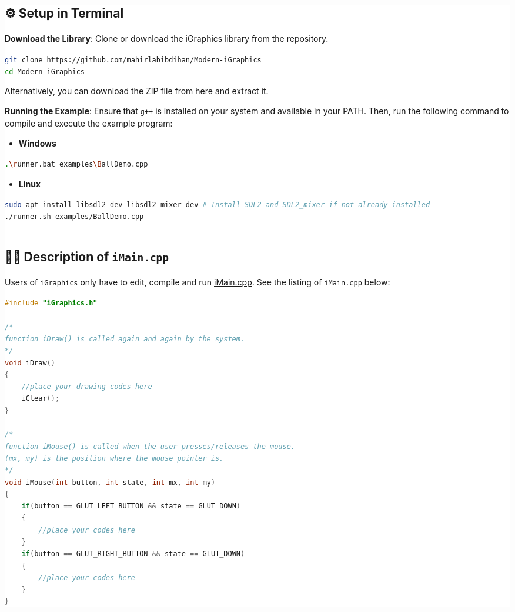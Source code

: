 
## ⚙️ Setup in Terminal

**Download the Library**:
Clone or download the iGraphics library from the repository.

```bash
git clone https://github.com/mahirlabibdihan/Modern-iGraphics
cd Modern-iGraphics
```

Alternatively, you can download the ZIP file from [here](https://github.com/mahirlabibdihan/Modern-iGraphics/archive/refs/heads/main.zip) and extract it.

**Running the Example**:
Ensure that `g++` is installed on your system and available in your PATH. Then, run the following command to compile and execute the example program:

-   **Windows**

```bash
.\runner.bat examples\BallDemo.cpp
```

-   **Linux**

```bash
sudo apt install libsdl2-dev libsdl2-mixer-dev # Install SDL2 and SDL2_mixer if not already installed
./runner.sh examples/BallDemo.cpp
```



---

## 👨‍💻 Description of `iMain.cpp`

Users of `iGraphics` only have to edit, compile and run [iMain.cpp](https://github.com/mahirlabibdihan/Modern-iGraphics/blob/main/iMain.cpp). See the listing of `iMain.cpp` below:

```cpp
#include "iGraphics.h"

/*
function iDraw() is called again and again by the system.
*/
void iDraw()
{
    //place your drawing codes here
    iClear();
}

/*
function iMouse() is called when the user presses/releases the mouse.
(mx, my) is the position where the mouse pointer is.
*/
void iMouse(int button, int state, int mx, int my)
{
    if(button == GLUT_LEFT_BUTTON && state == GLUT_DOWN)
    {
        //place your codes here
    }
    if(button == GLUT_RIGHT_BUTTON && state == GLUT_DOWN)
    {
        //place your codes here
    }
}

```